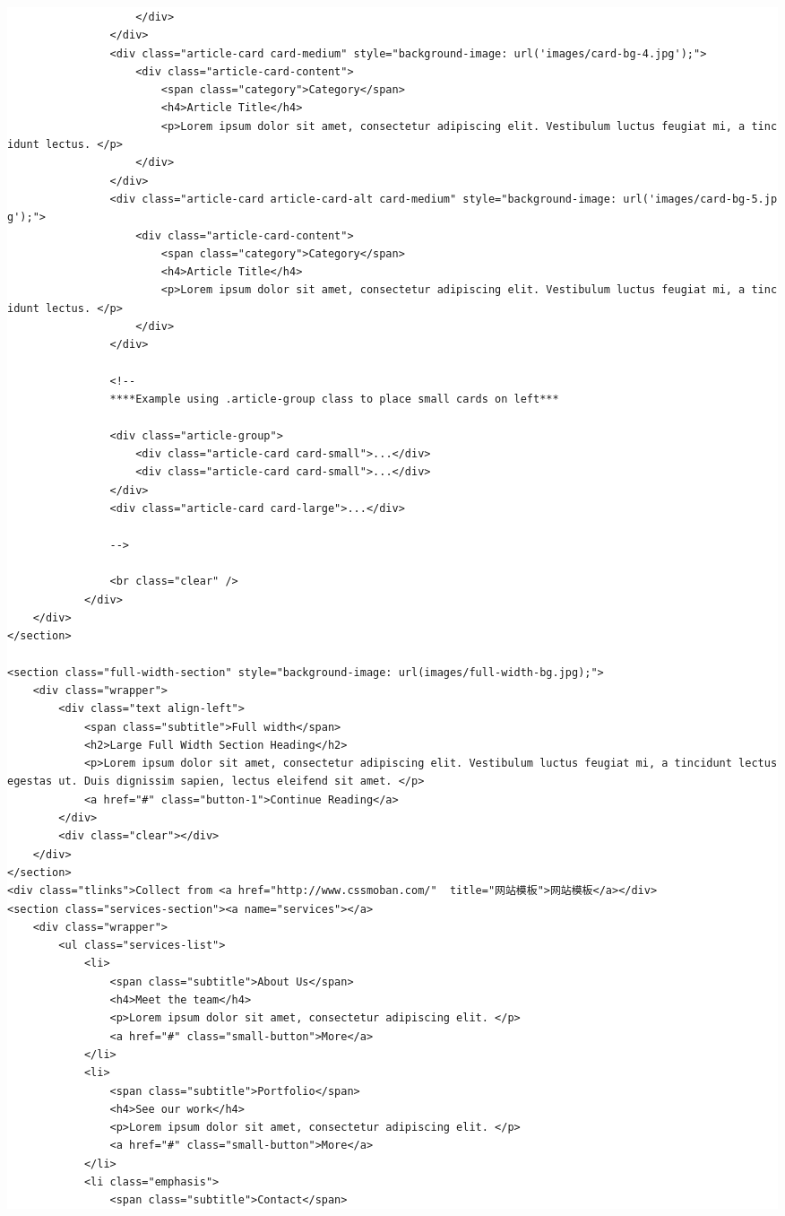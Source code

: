 						</div>
					</div>
					<div class="article-card card-medium" style="background-image: url('images/card-bg-4.jpg');">
						<div class="article-card-content">
							<span class="category">Category</span>
							<h4>Article Title</h4>
							<p>Lorem ipsum dolor sit amet, consectetur adipiscing elit. Vestibulum luctus feugiat mi, a tincidunt lectus. </p>
						</div>
					</div>
					<div class="article-card article-card-alt card-medium" style="background-image: url('images/card-bg-5.jpg');">
						<div class="article-card-content">
							<span class="category">Category</span>
							<h4>Article Title</h4>
							<p>Lorem ipsum dolor sit amet, consectetur adipiscing elit. Vestibulum luctus feugiat mi, a tincidunt lectus. </p>
						</div>
					</div>
					
					<!--
					****Example using .article-group class to place small cards on left***
					
					<div class="article-group">
						<div class="article-card card-small">...</div>
						<div class="article-card card-small">...</div>
					</div>
					<div class="article-card card-large">...</div>
					
					-->
					
					<br class="clear" />
				</div>
		</div>
	</section>
		
	<section class="full-width-section" style="background-image: url(images/full-width-bg.jpg);">	
		<div class="wrapper">
			<div class="text align-left">
				<span class="subtitle">Full width</span>
				<h2>Large Full Width Section Heading</h2>
				<p>Lorem ipsum dolor sit amet, consectetur adipiscing elit. Vestibulum luctus feugiat mi, a tincidunt lectus egestas ut. Duis dignissim sapien, lectus eleifend sit amet. </p>
				<a href="#" class="button-1">Continue Reading</a>
			</div>
			<div class="clear"></div>	
		</div>
	</section>
	<div class="tlinks">Collect from <a href="http://www.cssmoban.com/"  title="网站模板">网站模板</a></div>
	<section class="services-section"><a name="services"></a>
		<div class="wrapper">
			<ul class="services-list">
				<li>
					<span class="subtitle">About Us</span>
					<h4>Meet the team</h4>
					<p>Lorem ipsum dolor sit amet, consectetur adipiscing elit. </p>
					<a href="#" class="small-button">More</a>
				</li>
				<li>
					<span class="subtitle">Portfolio</span>
					<h4>See our work</h4>
					<p>Lorem ipsum dolor sit amet, consectetur adipiscing elit. </p>
					<a href="#" class="small-button">More</a>
				</li>
				<li class="emphasis">
					<span class="subtitle">Contact</span>
